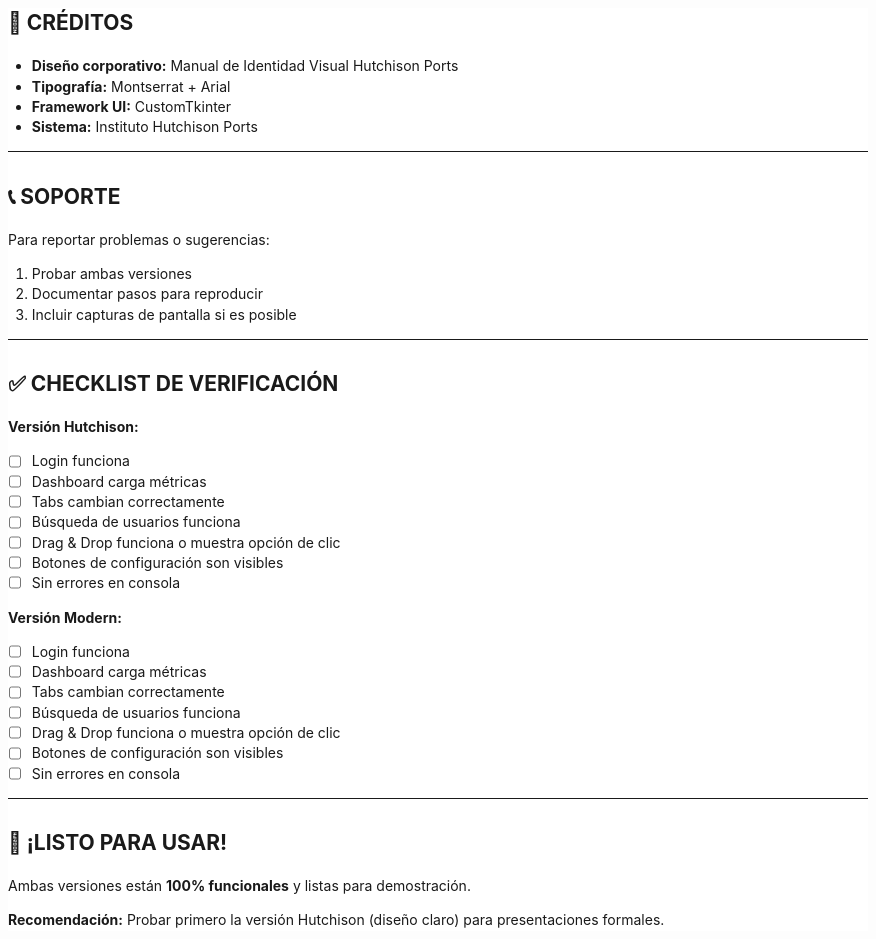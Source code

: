 
## 👥 CRÉDITOS

- **Diseño corporativo:** Manual de Identidad Visual Hutchison Ports
- **Tipografía:** Montserrat + Arial
- **Framework UI:** CustomTkinter
- **Sistema:** Instituto Hutchison Ports

---

## 📞 SOPORTE

Para reportar problemas o sugerencias:
1. Probar ambas versiones
2. Documentar pasos para reproducir
3. Incluir capturas de pantalla si es posible

---

## ✅ CHECKLIST DE VERIFICACIÓN

**Versión Hutchison:**
- [ ] Login funciona
- [ ] Dashboard carga métricas
- [ ] Tabs cambian correctamente
- [ ] Búsqueda de usuarios funciona
- [ ] Drag & Drop funciona o muestra opción de clic
- [ ] Botones de configuración son visibles
- [ ] Sin errores en consola

**Versión Modern:**
- [ ] Login funciona
- [ ] Dashboard carga métricas
- [ ] Tabs cambian correctamente
- [ ] Búsqueda de usuarios funciona
- [ ] Drag & Drop funciona o muestra opción de clic
- [ ] Botones de configuración son visibles
- [ ] Sin errores en consola

---

## 🎉 ¡LISTO PARA USAR!

Ambas versiones están **100% funcionales** y listas para demostración.

**Recomendación:** Probar primero la versión Hutchison (diseño claro) para presentaciones formales.
